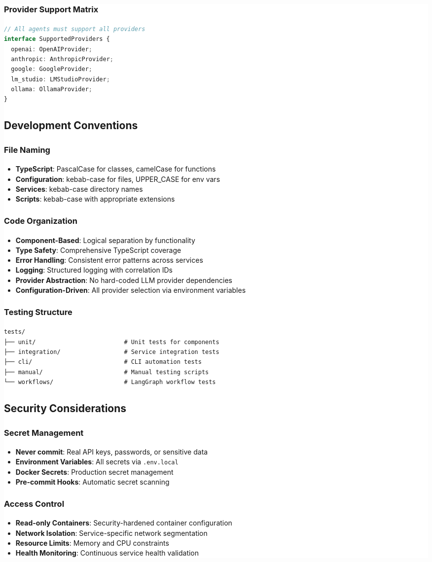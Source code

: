 ### Provider Support Matrix
```typescript
// All agents must support all providers
interface SupportedProviders {
  openai: OpenAIProvider;
  anthropic: AnthropicProvider;
  google: GoogleProvider;
  lm_studio: LMStudioProvider;
  ollama: OllamaProvider;
}
```

## Development Conventions

### File Naming
- **TypeScript**: PascalCase for classes, camelCase for functions
- **Configuration**: kebab-case for files, UPPER_CASE for env vars
- **Services**: kebab-case directory names
- **Scripts**: kebab-case with appropriate extensions

### Code Organization
- **Component-Based**: Logical separation by functionality
- **Type Safety**: Comprehensive TypeScript coverage
- **Error Handling**: Consistent error patterns across services
- **Logging**: Structured logging with correlation IDs
- **Provider Abstraction**: No hard-coded LLM provider dependencies
- **Configuration-Driven**: All provider selection via environment variables

### Testing Structure
```
tests/
├── unit/                         # Unit tests for components
├── integration/                  # Service integration tests
├── cli/                          # CLI automation tests
├── manual/                       # Manual testing scripts
└── workflows/                    # LangGraph workflow tests
```

## Security Considerations

### Secret Management
- **Never commit**: Real API keys, passwords, or sensitive data
- **Environment Variables**: All secrets via `.env.local`
- **Docker Secrets**: Production secret management
- **Pre-commit Hooks**: Automatic secret scanning

### Access Control
- **Read-only Containers**: Security-hardened container configuration
- **Network Isolation**: Service-specific network segmentation
- **Resource Limits**: Memory and CPU constraints
- **Health Monitoring**: Continuous service health validation

